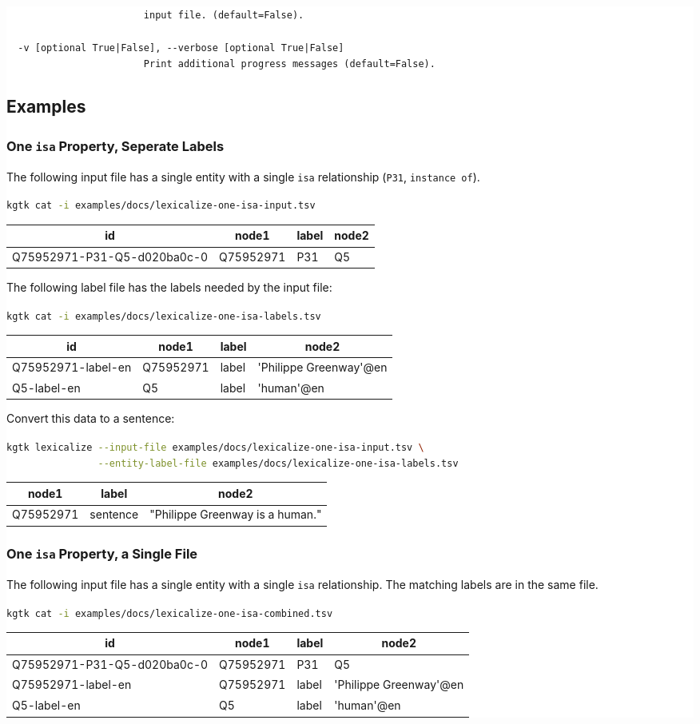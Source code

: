 ```
                        input file. (default=False).

  -v [optional True|False], --verbose [optional True|False]
                        Print additional progress messages (default=False).
```

## Examples

### One `isa` Property, Seperate Labels

The following input file has a single entity with a single `isa` relationship
(`P31`, `instance of`).

```bash
kgtk cat -i examples/docs/lexicalize-one-isa-input.tsv
```

| id | node1 | label | node2 |
| -- | -- | -- | -- |
| Q75952971-P31-Q5-d020ba0c-0 | Q75952971 | P31 | Q5 |

The following label file has the labels needed by the input file:

```bash
kgtk cat -i examples/docs/lexicalize-one-isa-labels.tsv
```

| id | node1 | label | node2 |
| -- | -- | -- | -- |
| Q75952971-label-en | Q75952971 | label | 'Philippe Greenway'@en |
| Q5-label-en | Q5 | label | 'human'@en |

Convert this data to a sentence:

```bash
kgtk lexicalize --input-file examples/docs/lexicalize-one-isa-input.tsv \
                --entity-label-file examples/docs/lexicalize-one-isa-labels.tsv
```

| node1 | label | node2 |
| -- | -- | -- |
| Q75952971 | sentence | "Philippe Greenway is a human." |

### One `isa` Property, a Single File

The following input file has a single entity with a single `isa` relationship.
The matching labels are in the same file.

```bash
kgtk cat -i examples/docs/lexicalize-one-isa-combined.tsv
```

| id | node1 | label | node2 |
| -- | -- | -- | -- |
| Q75952971-P31-Q5-d020ba0c-0 | Q75952971 | P31 | Q5 |
| Q75952971-label-en | Q75952971 | label | 'Philippe Greenway'@en |
| Q5-label-en | Q5 | label | 'human'@en |
